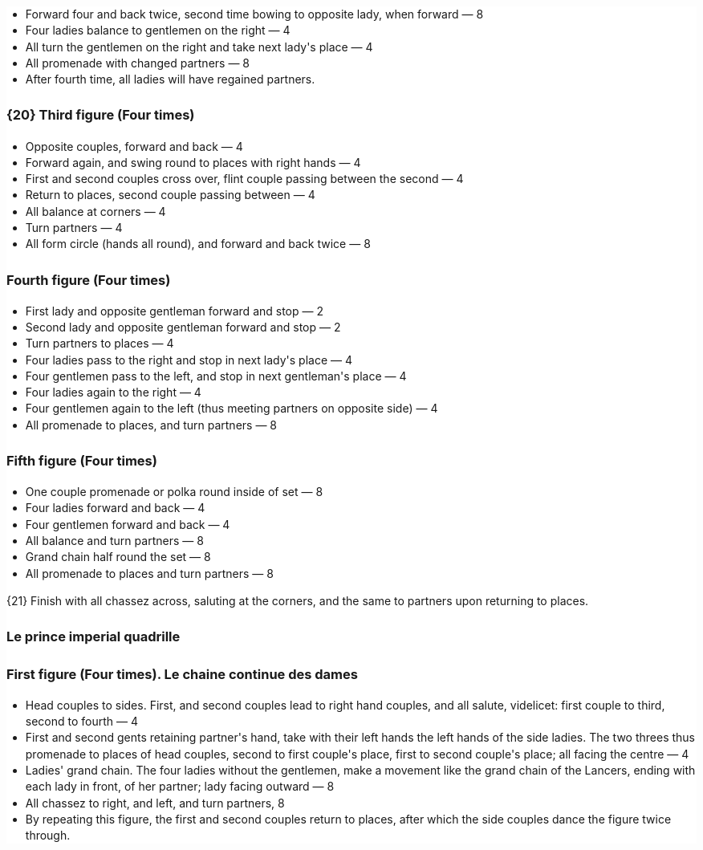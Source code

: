 * Forward four and back twice, second time bowing to opposite lady, when forward — 8
* Four ladies balance to gentlemen on the right — 4
* All turn the gentlemen on the right and take next lady's place — 4
* All promenade with changed partners — 8
* After fourth time, all ladies will have regained partners.

### {20} Third figure (Four times)

* Opposite couples, forward and back — 4
* Forward again, and swing round to places with right hands — 4
* First and second couples cross over, flint couple passing between the second — 4
* Return to places, second couple passing between — 4
* All balance at corners — 4
* Turn partners — 4
* All form circle (hands all round), and forward and back twice — 8

### Fourth figure (Four times)

* First lady and opposite gentleman forward and stop — 2
* Second lady and opposite gentleman forward and stop — 2
* Turn partners to places — 4
* Four ladies pass to the right and stop in next lady's place — 4
* Four gentlemen pass to the left, and stop in next gentleman's place — 4
* Four ladies again to the right — 4
* Four gentlemen again to the left (thus meeting partners on opposite side) — 4
* All promenade to places, and turn partners — 8

### Fifth figure (Four times)

* One couple promenade or polka round inside of set — 8
* Four ladies forward and back — 4
* Four gentlemen forward and back — 4
* All balance and turn partners — 8
* Grand chain half round the set — 8
* All promenade to places and turn partners — 8

{21} Finish with all chassez across, saluting at the corners, and the same to partners upon returning to places.

### Le prince imperial quadrille
### First figure (Four times). Le chaine continue des dames

* Head couples to sides. First, and second couples lead to right hand couples, and all salute, videlicet: first couple to third, second to fourth — 4
* First and second gents retaining partner's hand, take with their left hands the left hands of the side ladies. The two threes thus promenade to places of head couples, second to first couple's place, first to second couple's place; all facing the centre — 4
* Ladies' grand chain. The four ladies without the gentlemen, make a movement like the grand chain of the Lancers, ending with each lady in front, of her partner; lady facing outward — 8
* All chassez to right, and left, and turn partners, 8
* By repeating this figure, the first and second couples return to places, after which the side couples dance the figure twice through.
